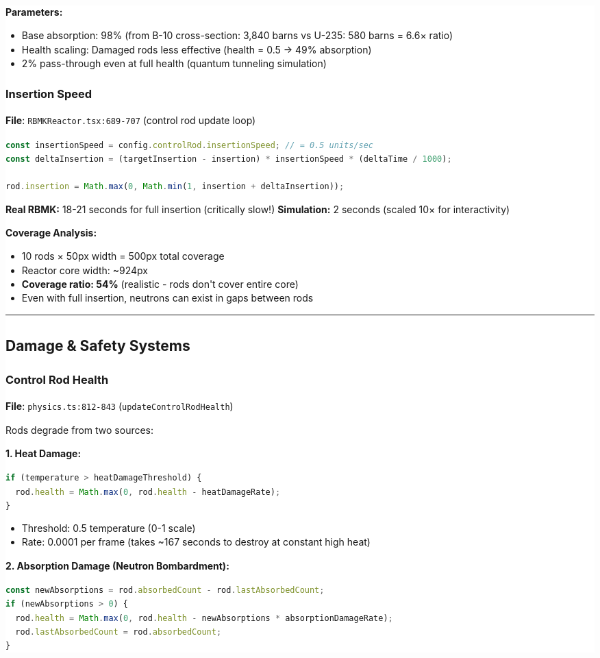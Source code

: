 **Parameters:**

- Base absorption: 98% (from B-10 cross-section: 3,840 barns vs U-235: 580 barns = 6.6× ratio)
- Health scaling: Damaged rods less effective (health = 0.5 → 49% absorption)
- 2% pass-through even at full health (quantum tunneling simulation)

### Insertion Speed

**File**: `RBMKReactor.tsx:689-707` (control rod update loop)

```typescript
const insertionSpeed = config.controlRod.insertionSpeed; // = 0.5 units/sec
const deltaInsertion = (targetInsertion - insertion) * insertionSpeed * (deltaTime / 1000);

rod.insertion = Math.max(0, Math.min(1, insertion + deltaInsertion));
```

**Real RBMK:** 18-21 seconds for full insertion (critically slow!)
**Simulation:** 2 seconds (scaled 10× for interactivity)

**Coverage Analysis:**

- 10 rods × 50px width = 500px total coverage
- Reactor core width: ~924px
- **Coverage ratio: 54%** (realistic - rods don't cover entire core)
- Even with full insertion, neutrons can exist in gaps between rods

---

## Damage & Safety Systems

### Control Rod Health

**File**: `physics.ts:812-843` (`updateControlRodHealth`)

Rods degrade from two sources:

**1. Heat Damage:**

```typescript
if (temperature > heatDamageThreshold) {
  rod.health = Math.max(0, rod.health - heatDamageRate);
}
```

- Threshold: 0.5 temperature (0-1 scale)
- Rate: 0.0001 per frame (takes ~167 seconds to destroy at constant high heat)

**2. Absorption Damage (Neutron Bombardment):**

```typescript
const newAbsorptions = rod.absorbedCount - rod.lastAbsorbedCount;
if (newAbsorptions > 0) {
  rod.health = Math.max(0, rod.health - newAbsorptions * absorptionDamageRate);
  rod.lastAbsorbedCount = rod.absorbedCount;
}
```
